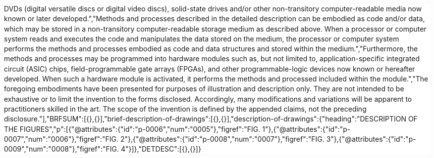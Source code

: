 DVDs (digital versatile discs or digital video discs), solid-state drives and\/or other non-transitory computer-readable media now known or later developed.","Methods and processes described in the detailed description can be embodied as code and\/or data, which may be stored in a non-transitory computer-readable storage medium as described above. When a processor or computer system reads and executes the code and manipulates the data stored on the medium, the processor or computer system performs the methods and processes embodied as code and data structures and stored within the medium.","Furthermore, the methods and processes may be programmed into hardware modules such as, but not limited to, application-specific integrated circuit (ASIC) chips, field-programmable gate arrays (FPGAs), and other programmable-logic devices now known or hereafter developed. When such a hardware module is activated, it performs the methods and processed included within the module.","The foregoing embodiments have been presented for purposes of illustration and description only. They are not intended to be exhaustive or to limit the invention to the forms disclosed. Accordingly, many modifications and variations will be apparent to practitioners skilled in the art. The scope of the invention is defined by the appended claims, not the preceding disclosure."],"BRFSUM":[{},{}],"brief-description-of-drawings":[{},{}],"description-of-drawings":{"heading":"DESCRIPTION OF THE FIGURES","p":[{"@attributes":{"id":"p-0006","num":"0005"},"figref":"FIG. 1"},{"@attributes":{"id":"p-0007","num":"0006"},"figref":"FIG. 2"},{"@attributes":{"id":"p-0008","num":"0007"},"figref":"FIG. 3"},{"@attributes":{"id":"p-0009","num":"0008"},"figref":"FIG. 4"}]},"DETDESC":[{},{}]}
